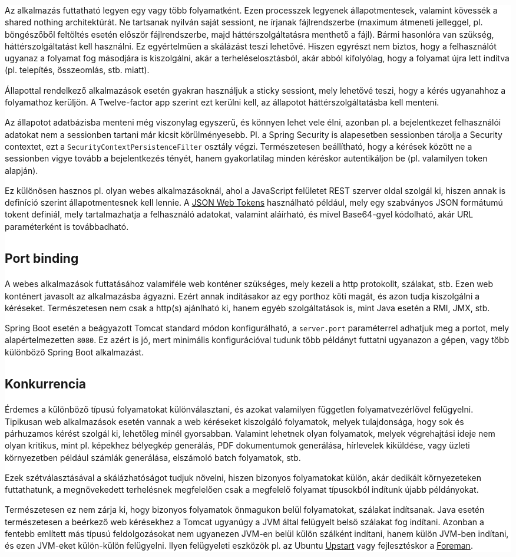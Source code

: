 Az alkalmazás futtatható legyen egy vagy több folyamatként. Ezen processzek legyenek állapotmentesek, valamint
kövessék a shared nothing architektúrát. Ne tartsanak nyilván saját sessiont, ne írjanak fájlrendszerbe (maximum átmeneti jelleggel, pl. böngészőből feltöltés esetén először fájlrendszerbe, majd háttérszolgáltatásra menthető a fájl). Bármi hasonlóra van szükség, háttérszolgáltatást kell
használni. Ez egyértelműen a skálázást teszi lehetővé. Hiszen egyrészt nem biztos, hogy a felhasználót ugyanaz a folyamat fog másodjára is kiszolgálni, akár a terheléselosztásból, akár abból kifolyólag, hogy a folyamat újra lett indítva (pl. telepítés, összeomlás, stb. miatt).

Állapottal rendelkező alkalmazások esetén gyakran használjuk a sticky sessiont, mely lehetővé teszi, hogy a kérés ugyanahhoz a folyamathoz kerüljön. A Twelve-factor app szerint ezt kerülni kell, az állapotot háttérszolgáltatásba kell menteni.

Az állapotot adatbázisba menteni még viszonylag egyszerű, és könnyen lehet vele élni, azonban pl. a bejelentkezet felhasználói adatokat nem a sessionben tartani már kicsit körülményesebb. Pl. a Spring Security is alapesetben sessionben tárolja a Security contextet, ezt a `SecurityContextPersistenceFilter` osztály végzi. Természetesen beállítható, hogy a kérések között ne a sessionben vigye tovább a bejelentkezés tényét, hanem gyakorlatilag minden kéréskor autentikáljon be (pl. valamilyen token alapján).

Ez különösen hasznos pl. olyan webes alkalmazásoknál, ahol a JavaScript felületet REST szerver oldal szolgál ki, hiszen annak is definíció szerint állapotmentesnek kell lennie. A [JSON Web Tokens](https://jwt.io/) használható például, mely egy szabványos JSON formátumú tokent definiál, mely tartalmazhatja a felhasználó adatokat, valamint aláírható, és mivel Base64-gyel kódolható, akár URL paraméterként is továbbadható.

## Port binding

A webes alkalmazások futtatásához valamiféle web konténer szükséges, mely kezeli a http protokollt, szálakat, stb. Ezen web konténert javasolt az alkalmazásba ágyazni. Ezért annak indításakor az egy porthoz köti magát, és azon tudja kiszolgálni a kéréseket. Természetesen nem csak a http(s) ajánlható ki, hanem egyéb szolgáltatások is, mint Java esetén a RMI, JMX, stb.

Spring Boot esetén a beágyazott Tomcat standard módon konfigurálható, a `server.port` paraméterrel adhatjuk meg a portot, mely alapértelmezetten `8080`. Ez azért is jó, mert minimális konfigurációval tudunk több példányt futtatni ugyanazon a gépen, vagy több különböző Spring Boot alkalmazást.

## Konkurrencia

Érdemes a különböző típusú folyamatokat különválasztani, és azokat valamilyen független folyamatvezérlővel felügyelni. Tipikusan web alkalmazások esetén vannak a web kéréseket kiszolgáló folyamatok, melyek tulajdonsága, hogy sok és párhuzamos kérést szolgál ki, lehetőleg minél gyorsabban. Valamint lehetnek olyan folyamatok, melyek végrehajtási ideje nem olyan kritikus, mint pl. képekhez bélyegkép generálás, PDF dokumentumok generálása, hírlevelek kiküldése, vagy üzleti környezetben például számlák generálása, elszámoló batch folyamatok, stb.

Ezek szétválasztásával a skálázhatóságot tudjuk növelni, hiszen bizonyos folyamatokat külön, akár dedikált környezeteken futtathatunk, a megnövekedett terhelésnek megfelelően csak a megfelelő folyamat típusokból indítunk újabb példányokat.

Természetesen ez nem zárja ki, hogy bizonyos folyamatok önmagukon belül folyamatokat, szálakat indítsanak. Java esetén természetesen a beérkező web kérésekhez a Tomcat ugyanúgy a JVM által felügyelt belső szálakat fog indítani. Azonban a fentebb említett más típusú feldolgozásokat nem ugyanezen JVM-en belül külön szálként indítani, hanem külön JVM-ben indítani, és ezen JVM-eket külön-külön felügyelni. Ilyen felügyeleti eszközök pl. az Ubuntu [Upstart](http://upstart.ubuntu.com/) vagy fejlesztéskor a [Foreman](http://blog.daviddollar.org/2011/05/06/introducing-foreman.html).
